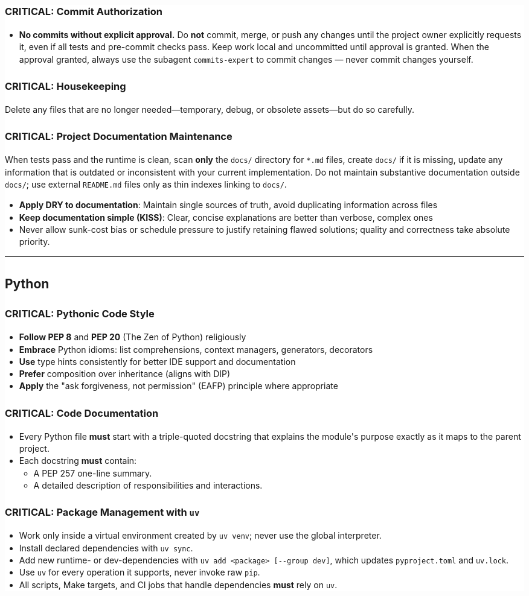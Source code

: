 ### CRITICAL: Commit Authorization

- **No commits without explicit approval.** Do **not** commit, merge, or push any changes until the project owner explicitly requests it, even if all tests and pre-commit checks pass. Keep work local and uncommitted until approval is granted. When the approval granted, always use the subagent `commits-expert` to commit changes — never commit changes yourself.

### CRITICAL: Housekeeping

Delete any files that are no longer needed—temporary, debug, or obsolete assets—but do so carefully.

### CRITICAL: Project Documentation Maintenance

When tests pass and the runtime is clean, scan **only** the `docs/` directory for `*.md` files, create `docs/` if it is missing, update any information that is outdated or inconsistent with your current implementation. Do not maintain substantive documentation outside `docs/`; use external `README.md` files only as thin indexes linking to `docs/`.

- **Apply DRY to documentation**: Maintain single sources of truth, avoid duplicating information across files
- **Keep documentation simple (KISS)**: Clear, concise explanations are better than verbose, complex ones
- Never allow sunk-cost bias or schedule pressure to justify retaining flawed solutions; quality and correctness take absolute priority.

---

## Python

### CRITICAL: Pythonic Code Style

- **Follow PEP 8** and **PEP 20** (The Zen of Python) religiously
- **Embrace** Python idioms: list comprehensions, context managers, generators, decorators
- **Use** type hints consistently for better IDE support and documentation
- **Prefer** composition over inheritance (aligns with DIP)
- **Apply** the "ask forgiveness, not permission" (EAFP) principle where appropriate

### CRITICAL: Code Documentation

- Every Python file **must** start with a triple-quoted docstring that explains the module's purpose exactly as it maps to the parent project.
- Each docstring **must** contain:
  - A PEP 257 one-line summary.
  - A detailed description of responsibilities and interactions.

### CRITICAL: Package Management with `uv`

- Work only inside a virtual environment created by `uv venv`; never use the global interpreter.
- Install declared dependencies with `uv sync`.
- Add new runtime- or dev-dependencies with `uv add <package> [--group dev]`, which updates `pyproject.toml` and `uv.lock`.
- Use `uv` for every operation it supports, never invoke raw `pip`.
- All scripts, Make targets, and CI jobs that handle dependencies **must** rely on `uv`.
